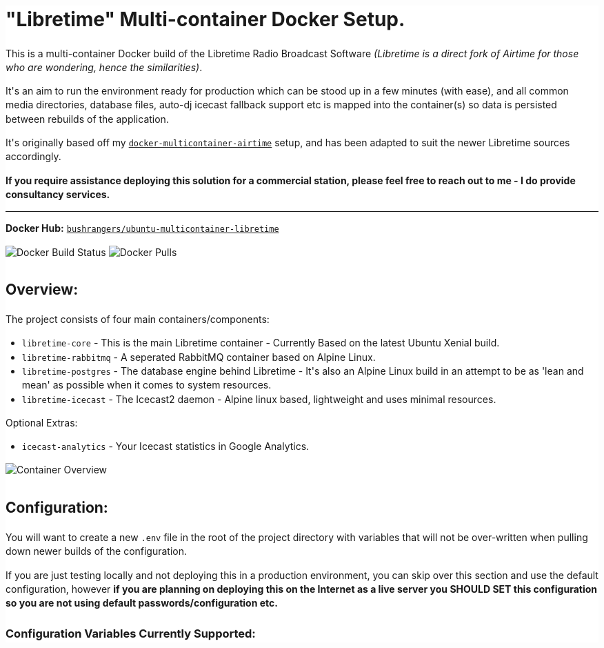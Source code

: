 # "Libretime" Multi-container Docker Setup.

This is a multi-container Docker build of the Libretime Radio Broadcast Software _(Libretime is a direct fork of Airtime for those who are wondering, hence the similarities)_.

It's an aim to run the environment ready for production which can be stood up in a few minutes (with ease), and all common media directories, database files, auto-dj icecast fallback support etc is mapped into the container(s) so data is persisted between rebuilds of the application.

It's originally based off my [`docker-multicontainer-airtime`](https://github.com/ned-kelly/docker-multicontainer-airtime) setup, and has been adapted to suit the newer Libretime sources accordingly.

**If you require assistance deploying this solution for a commercial station, please feel free to reach out to me - I do provide consultancy services.**

---------------------------

**Docker Hub:** [`bushrangers/ubuntu-multicontainer-libretime`](https://hub.docker.com/r/bushrangers/ubuntu-multicontainer-libretime/)

![Docker Build Status](https://img.shields.io/docker/build/bushrangers/ubuntu-multicontainer-libretime.png) ![Docker Pulls](https://img.shields.io/docker/pulls/bushrangers/ubuntu-multicontainer-libretime.png)



## Overview:

The project consists of four main containers/components:

 - `libretime-core` - This is the main Libretime container - Currently Based on the latest Ubuntu Xenial build.
 - `libretime-rabbitmq` - A seperated RabbitMQ container based on Alpine Linux.
 - `libretime-postgres` - The database engine behind Libretime - It's also an Alpine Linux build in an attempt to be as 'lean and mean' as possible when it comes to system resources.
 - `libretime-icecast` - The Icecast2 daemon - Alpine linux based, lightweight and uses minimal resources.

Optional Extras:

 - `icecast-analytics` - Your Icecast statistics in Google Analytics.

![Container Overview](https://raw.githubusercontent.com/ned-kelly/docker-multicontainer-libretime/master/screenshots/docker-container-diagram.png "Container Overview")

## Configuration:

You will want to create a new `.env` file in the root of the project directory with variables that will not be over-written when pulling down newer builds of the configuration.

If you are just testing locally and not deploying this in a production environment, you can skip over this section and use the default configuration, however **if you are planning on deploying this on the Internet as a live server you SHOULD SET this configuration so you are not using default passwords/configuration etc.**

### Configuration Variables Currently Supported:

